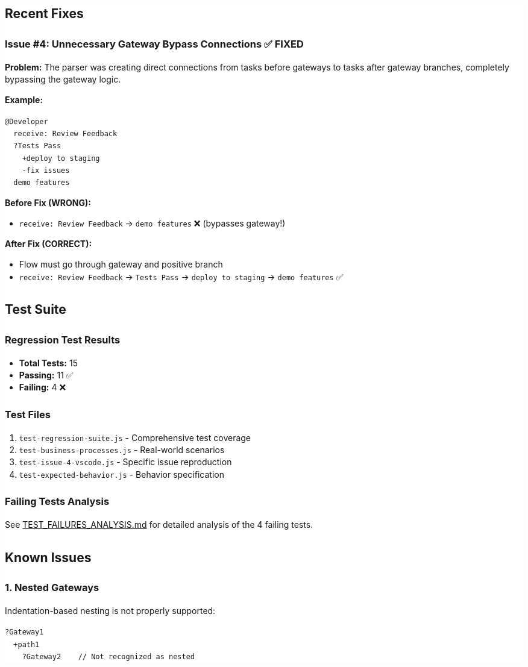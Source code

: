 ## Recent Fixes

### Issue #4: Unnecessary Gateway Bypass Connections ✅ FIXED

**Problem:** The parser was creating direct connections from tasks before gateways to tasks after gateway branches, completely bypassing the gateway logic.

**Example:**
```
@Developer
  receive: Review Feedback
  ?Tests Pass
    +deploy to staging
    -fix issues
  demo features
```

**Before Fix (WRONG):**
- `receive: Review Feedback` → `demo features` ❌ (bypasses gateway!)

**After Fix (CORRECT):**
- Flow must go through gateway and positive branch
- `receive: Review Feedback` → `Tests Pass` → `deploy to staging` → `demo features` ✅

## Test Suite

### Regression Test Results
- **Total Tests:** 15
- **Passing:** 11 ✅
- **Failing:** 4 ❌

### Test Files
1. `test-regression-suite.js` - Comprehensive test coverage
2. `test-business-processes.js` - Real-world scenarios
3. `test-issue-4-vscode.js` - Specific issue reproduction
4. `test-expected-behavior.js` - Behavior specification

### Failing Tests Analysis
See [TEST_FAILURES_ANALYSIS.md](TEST_FAILURES_ANALYSIS.md) for detailed analysis of the 4 failing tests.

## Known Issues

### 1. Nested Gateways
Indentation-based nesting is not properly supported:
```
?Gateway1
  +path1
    ?Gateway2    // Not recognized as nested
```
